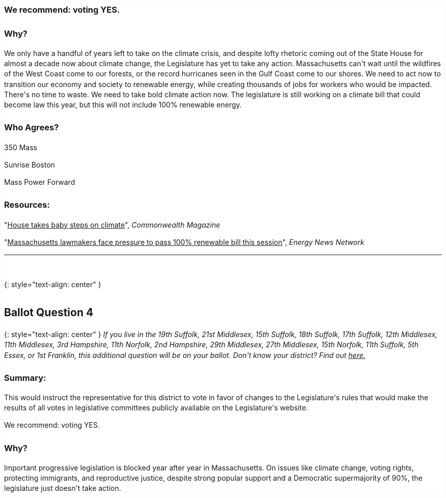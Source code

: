 ### We recommend: voting YES.

### Why?

We only have a handful of years left to take on the climate crisis, and despite lofty rhetoric coming out of the State House for almost a decade now about climate change, the Legislature has yet to take any action. Massachusetts can't wait until the wildfires of the West Coast come to our forests, or the record hurricanes seen in the Gulf Coast come to our shores. We need to act now to transition our economy and society to renewable energy, while creating thousands of jobs for workers who would be impacted. There's no time to waste. We need to take bold climate action now. The legislature is still working on a climate bill that could become law this year, but this will not include 100% renewable energy.

### Who Agrees?

350 Mass

Sunrise Boston

Mass Power Forward

### Resources:

"[House takes baby steps on climate](https://commonwealthmagazine.org/opinion/house-takes-baby-steps-on-climate-change/)", *Commonwealth Magazine*

"[Massachusetts lawmakers face pressure to pass 100% renewable bill this session](https://energynews.us/2020/07/15/northeast/massachusetts-lawmakers-face-pressure-to-pass-100-renewable-bill-this-session/)", *Energy News Network*

------------------------

<br />

{: style="text-align: center" }
## Ballot Question 4

{: style="text-align: center" }
*If you live in the 19th Suffolk, 21st Middlesex, 15th Suffolk, 18th Suffolk, 17th Suffolk, 12th Middlesex, 11th Middlesex, 3rd Hampshire, 11th Norfolk, 2nd Hampshire, 29th Middlesex, 27th Middlesex, 15th Norfolk, 11th Suffolk, 5th Essex, or 1st Franklin, this additional question will be on your ballot. Don't know your district? Find out [here.](https://legmap.org/)*

### Summary:

This would instruct the representative for this district to vote in favor of changes to the Legislature's rules that would make the results of all votes in legislative committees publicly available on the Legislature's website.

We recommend: voting YES.

### Why?

Important progressive legislation is blocked year after year in Massachusetts. On issues like climate change, voting rights, protecting immigrants, and reproductive justice, despite strong popular support and a Democratic supermajority of 90%, the legislature just doesn't take action.
